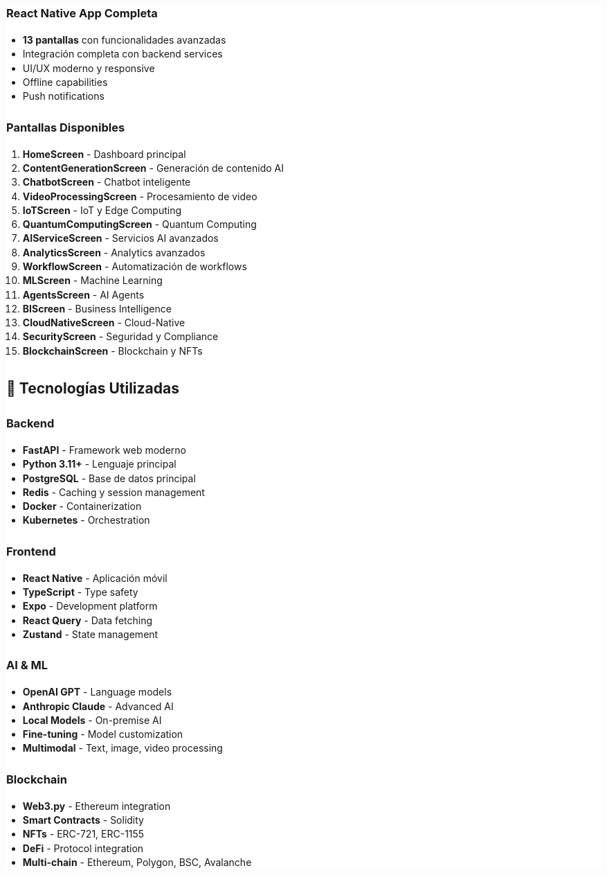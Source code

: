 ### **React Native App Completa**
- **13 pantallas** con funcionalidades avanzadas
- Integración completa con backend services
- UI/UX moderno y responsive
- Offline capabilities
- Push notifications

### **Pantallas Disponibles**
1. **HomeScreen** - Dashboard principal
2. **ContentGenerationScreen** - Generación de contenido AI
3. **ChatbotScreen** - Chatbot inteligente
4. **VideoProcessingScreen** - Procesamiento de video
5. **IoTScreen** - IoT y Edge Computing
6. **QuantumComputingScreen** - Quantum Computing
7. **AIServiceScreen** - Servicios AI avanzados
8. **AnalyticsScreen** - Analytics avanzados
9. **WorkflowScreen** - Automatización de workflows
10. **MLScreen** - Machine Learning
11. **AgentsScreen** - AI Agents
12. **BIScreen** - Business Intelligence
13. **CloudNativeScreen** - Cloud-Native
14. **SecurityScreen** - Seguridad y Compliance
15. **BlockchainScreen** - Blockchain y NFTs

## 🔧 Tecnologías Utilizadas

### **Backend**
- **FastAPI** - Framework web moderno
- **Python 3.11+** - Lenguaje principal
- **PostgreSQL** - Base de datos principal
- **Redis** - Caching y session management
- **Docker** - Containerization
- **Kubernetes** - Orchestration

### **Frontend**
- **React Native** - Aplicación móvil
- **TypeScript** - Type safety
- **Expo** - Development platform
- **React Query** - Data fetching
- **Zustand** - State management

### **AI & ML**
- **OpenAI GPT** - Language models
- **Anthropic Claude** - Advanced AI
- **Local Models** - On-premise AI
- **Fine-tuning** - Model customization
- **Multimodal** - Text, image, video processing

### **Blockchain**
- **Web3.py** - Ethereum integration
- **Smart Contracts** - Solidity
- **NFTs** - ERC-721, ERC-1155
- **DeFi** - Protocol integration
- **Multi-chain** - Ethereum, Polygon, BSC, Avalanche
